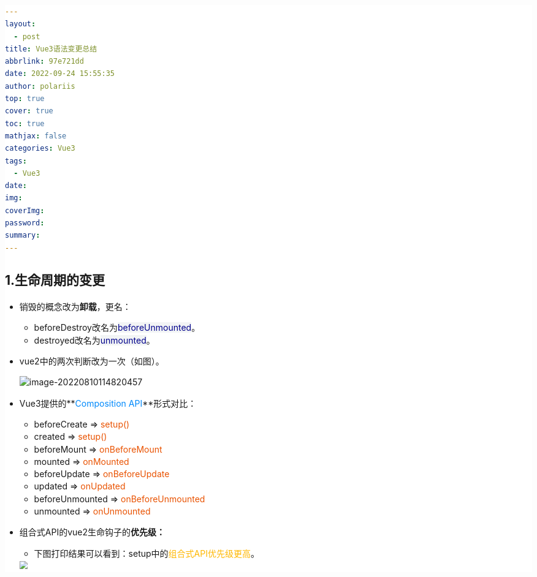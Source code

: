 ```yaml
---
layout:
  - post
title: Vue3语法变更总结
abbrlink: 97e721dd
date: 2022-09-24 15:55:35
author: polariis
top: true
cover: true
toc: true
mathjax: false
categories: Vue3
tags:
  - Vue3
date:
img:
coverImg:
password:
summary:
---
```




## 1.生命周期的变更

- 销毁的概念改为**卸载**，更名：

  - beforeDestroy改名为<span style="background-color: #f2f4f5;color: darkblue;">beforeUnmounted</span>。
  - destroyed改名为<span style="background-color: #f2f4f5;color: darkblue;">unmounted</span>。

- vue2中的两次判断改为一次（如图）。

  ![image-20220810114820457](https://s2.loli.net/2022/08/10/9kmtAb8YxeMSqQV.png)

- Vue3提供的**<span style="color: #0089FB;">Composition API</span>**形式对比：

  - beforeCreate	 => 	<span style="color: #E95200;">setup()</span>
  - created 	=> 	<span style="color: #E95200;">setup()</span>
  - beforeMount	 => 	<span style="color: #E95200;">onBeforeMount</span>
  - mounted		 => 	<span style="color: #E95200;">onMounted</span>
  - beforeUpdate 	 => 	<span style="color: #E95200;">onBeforeUpdate</span>
  - updated	 	=> 	<span style="color: #E95200;">onUpdated</span>
  - beforeUnmounted 	=>	 <span style="color: #E95200;">onBeforeUnmounted</span>
  - unmounted 	=> 	<span style="color: #E95200;">onUnmounted</span>

- 组合式API的vue2生命钩子的**优先级：**

  - 下图打印结果可以看到：setup中的<span style="color: #FFB700;">组合式API优先级更高</span>。

  <img src="https://s2.loli.net/2022/08/10/c82bMyzlovfEU9j.png" style="zoom:80%;" />


